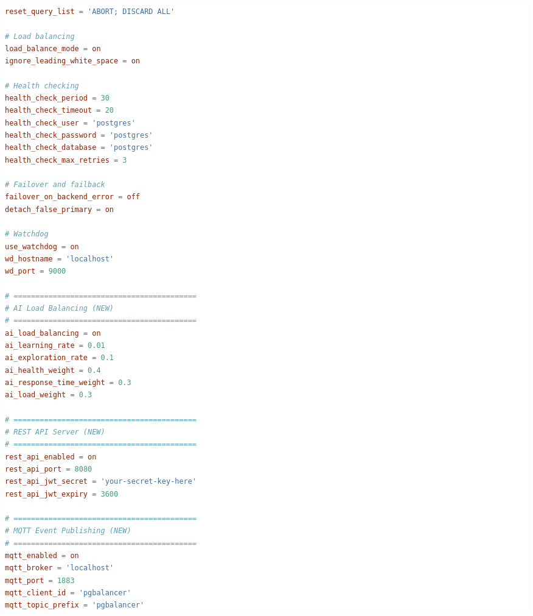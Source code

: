 ```conf
reset_query_list = 'ABORT; DISCARD ALL'

# Load balancing
load_balance_mode = on
ignore_leading_white_space = on

# Health checking
health_check_period = 30
health_check_timeout = 20
health_check_user = 'postgres'
health_check_password = 'postgres'
health_check_database = 'postgres'
health_check_max_retries = 3

# Failover and failback
failover_on_backend_error = off
detach_false_primary = on

# Watchdog
use_watchdog = on
wd_hostname = 'localhost'
wd_port = 9000

# ==========================================
# AI Load Balancing (NEW)
# ==========================================
ai_load_balancing = on
ai_learning_rate = 0.01
ai_exploration_rate = 0.1
ai_health_weight = 0.4
ai_response_time_weight = 0.3
ai_load_weight = 0.3

# ==========================================
# REST API Server (NEW)
# ==========================================
rest_api_enabled = on
rest_api_port = 8080
rest_api_jwt_secret = 'your-secret-key-here'
rest_api_jwt_expiry = 3600

# ==========================================
# MQTT Event Publishing (NEW)
# ==========================================
mqtt_enabled = on
mqtt_broker = 'localhost'
mqtt_port = 1883
mqtt_client_id = 'pgbalancer'
mqtt_topic_prefix = 'pgbalancer'
```
